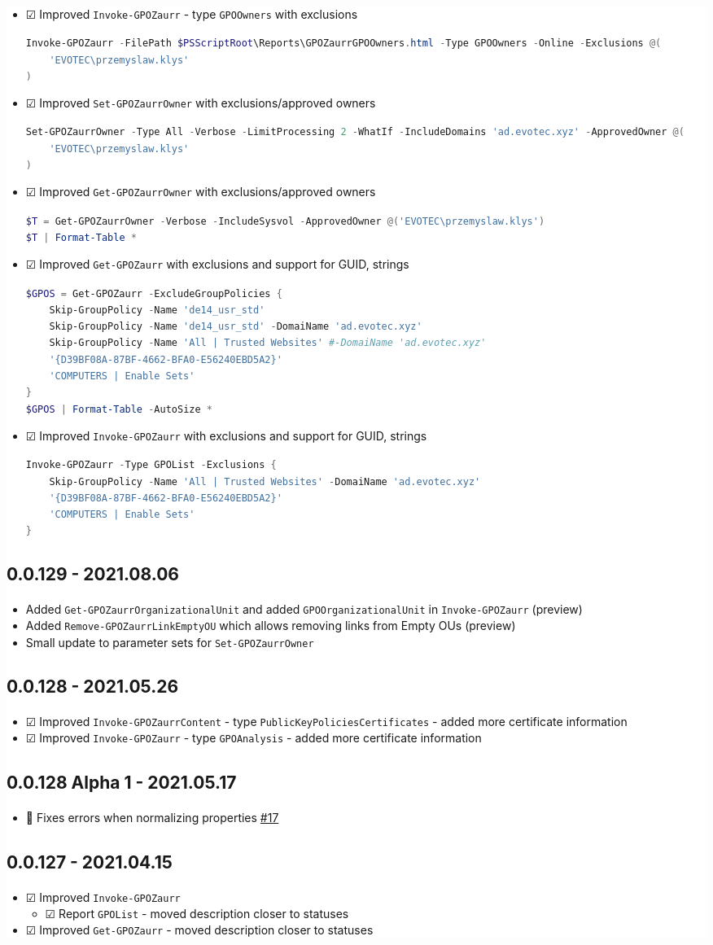   - ☑ Improved `Invoke-GPOZaurr` - type `GPOOwners` with exclusions

    ```powershell
    Invoke-GPOZaurr -FilePath $PSScriptRoot\Reports\GPOZaurrGPOOwners.html -Type GPOOwners -Online -Exclusions @(
        'EVOTEC\przemyslaw.klys'
    )
    ```

  - ☑ Improved `Set-GPOZaurrOwner` with exclusions/approved owners

    ```powershell
    Set-GPOZaurrOwner -Type All -Verbose -LimitProcessing 2 -WhatIf -IncludeDomains 'ad.evotec.xyz' -ApprovedOwner @(
        'EVOTEC\przemyslaw.klys'
    )
    ```

  - ☑ Improved `Get-GPOZaurrOwner` with exclusions/approved owners

    ```powershell
    $T = Get-GPOZaurrOwner -Verbose -IncludeSysvol -ApprovedOwner @('EVOTEC\przemyslaw.klys')
    $T | Format-Table *
    ```

  - ☑ Improved `Get-GPOZaurr` with exclusions and support for GUID, strings

    ```powershell
    $GPOS = Get-GPOZaurr -ExcludeGroupPolicies {
        Skip-GroupPolicy -Name 'de14_usr_std'
        Skip-GroupPolicy -Name 'de14_usr_std' -DomaiName 'ad.evotec.xyz'
        Skip-GroupPolicy -Name 'All | Trusted Websites' #-DomaiName 'ad.evotec.xyz'
        '{D39BF08A-87BF-4662-BFA0-E56240EBD5A2}'
        'COMPUTERS | Enable Sets'
    }
    $GPOS | Format-Table -AutoSize *
    ```

  - ☑ Improved `Invoke-GPOZaurr` with exclusions and support for GUID, strings

    ```powershell
    Invoke-GPOZaurr -Type GPOList -Exclusions {
        Skip-GroupPolicy -Name 'All | Trusted Websites' -DomaiName 'ad.evotec.xyz'
        '{D39BF08A-87BF-4662-BFA0-E56240EBD5A2}'
        'COMPUTERS | Enable Sets'
    }
    ```

## 0.0.129 - 2021.08.06
  - Added `Get-GPOZaurrOrganizationalUnit` and added `GPOOrganizationalUnit` in `Invoke-GPOZaurr` (preview)
  - Added `Remove-GPOZaurrLinkEmptyOU` which allows removing links from Empty OUs (preview)
  - Small update to parameter sets for `Set-GPOZaurrOwner`
## 0.0.128 - 2021.05.26
  - ☑ Improved `Invoke-GPOZaurrContent` - type `PublicKeyPoliciesCertificates` - added more certificate information
  - ☑ Improved `Invoke-GPOZaurr` - type `GPOAnalysis` - added more certificate information
## 0.0.128 Alpha 1 - 2021.05.17
  - 🐛 Fixes errors when normalizing properties [#17](https://github.com/EvotecIT/GPOZaurr/issues/17)
## 0.0.127 - 2021.04.15
  - ☑ Improved `Invoke-GPOZaurr`
    - ☑ Report `GPOList` - moved description closer to statuses
  - ☑ Improved `Get-GPOZaurr` - moved description closer to statuses